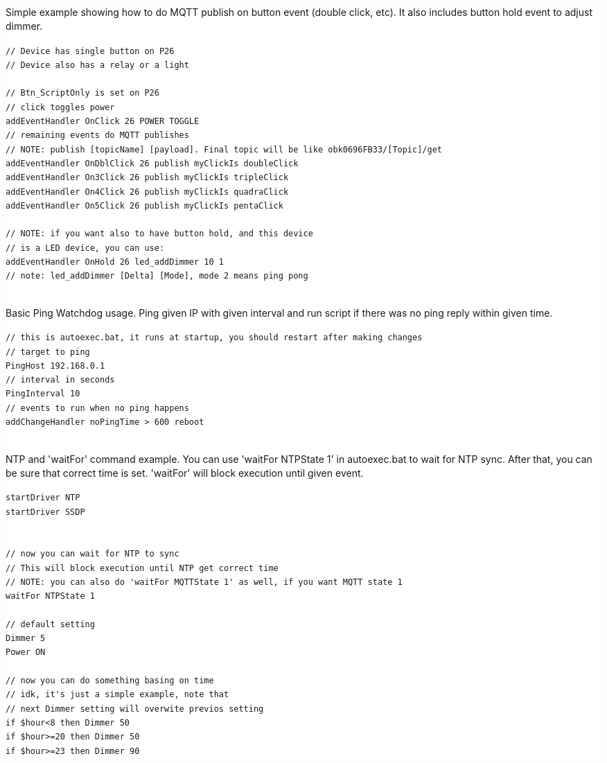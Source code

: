 
Simple example showing how to do MQTT publish on button event (double click, etc). It also includes button hold event to adjust dimmer.
<br>
```// A simple script per user request.
// Device has single button on P26
// Device also has a relay or a light

// Btn_ScriptOnly is set on P26
// click toggles power
addEventHandler OnClick 26 POWER TOGGLE
// remaining events do MQTT publishes
// NOTE: publish [topicName] [payload]. Final topic will be like obk0696FB33/[Topic]/get
addEventHandler OnDblClick 26 publish myClickIs doubleClick
addEventHandler On3Click 26 publish myClickIs tripleClick
addEventHandler On4Click 26 publish myClickIs quadraClick
addEventHandler On5Click 26 publish myClickIs pentaClick

// NOTE: if you want also to have button hold, and this device
// is a LED device, you can use:
addEventHandler OnHold 26 led_addDimmer 10 1
// note: led_addDimmer [Delta] [Mode], mode 2 means ping pong


```


Basic Ping Watchdog usage. Ping given IP with given interval and run script if there was no ping reply within given time.
<br>
```
// this is autoexec.bat, it runs at startup, you should restart after making changes
// target to ping
PingHost 192.168.0.1
// interval in seconds
PingInterval 10
// events to run when no ping happens
addChangeHandler noPingTime > 600 reboot


```


NTP and 'waitFor' command example. You can use 'waitFor NTPState 1' in autoexec.bat to wait for NTP sync. After that, you can be sure that correct time is set. 'waitFor' will block execution until given event.
<br>
```// do anything on startup
startDriver NTP
startDriver SSDP


// now you can wait for NTP to sync
// This will block execution until NTP get correct time
// NOTE: you can also do 'waitFor MQTTState 1' as well, if you want MQTT state 1
waitFor NTPState 1

// default setting
Dimmer 5
Power ON

// now you can do something basing on time
// idk, it's just a simple example, note that 
// next Dimmer setting will overwite previos setting
if $hour<8 then Dimmer 50
if $hour>=20 then Dimmer 50
if $hour>=23 then Dimmer 90
```